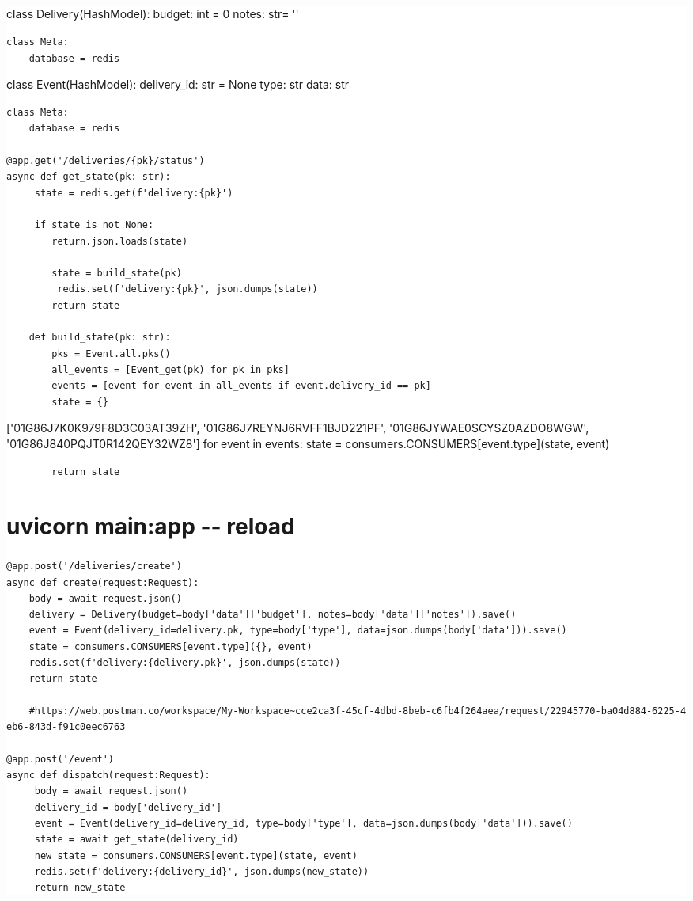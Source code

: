 class Delivery(HashModel):
    budget: int = 0 
    notes: str= '' 

    class Meta: 
        database = redis 

class Event(HashModel):
  delivery_id: str = None
    type: str
    data: str 

    class Meta: 
        database = redis 

    @app.get('/deliveries/{pk}/status')
    async def get_state(pk: str):
         state = redis.get(f'delivery:{pk}')

         if state is not None: 
            return.json.loads(state)

            state = build_state(pk)
             redis.set(f'delivery:{pk}', json.dumps(state))
            return state     

        def build_state(pk: str):
            pks = Event.all.pks()
            all_events = [Event_get(pk) for pk in pks]
            events = [event for event in all_events if event.delivery_id == pk]
            state = {}
['01G86J7K0K979F8D3C03AT39ZH', '01G86J7REYNJ6RVFF1BJD221PF', '01G86JYWAE0SCYSZ0AZDO8WGW', '01G86J840PQJT0R142QEY32WZ8']
            for event in events:
                state = consumers.CONSUMERS[event.type](state, event)


            return state 

# uvicorn main:app -- reload

    @app.post('/deliveries/create')
    async def create(request:Request):
        body = await request.json()
        delivery = Delivery(budget=body['data']['budget'], notes=body['data']['notes']).save()
        event = Event(delivery_id=delivery.pk, type=body['type'], data=json.dumps(body['data'])).save()
        state = consumers.CONSUMERS[event.type]({}, event)
        redis.set(f'delivery:{delivery.pk}', json.dumps(state))
        return state

        #https://web.postman.co/workspace/My-Workspace~cce2ca3f-45cf-4dbd-8beb-c6fb4f264aea/request/22945770-ba04d884-6225-4eb6-843d-f91c0eec6763

    @app.post('/event')
    async def dispatch(request:Request):
         body = await request.json()
         delivery_id = body['delivery_id']
         event = Event(delivery_id=delivery_id, type=body['type'], data=json.dumps(body['data'])).save()
         state = await get_state(delivery_id)
         new_state = consumers.CONSUMERS[event.type](state, event)
         redis.set(f'delivery:{delivery_id}', json.dumps(new_state))
         return new_state
